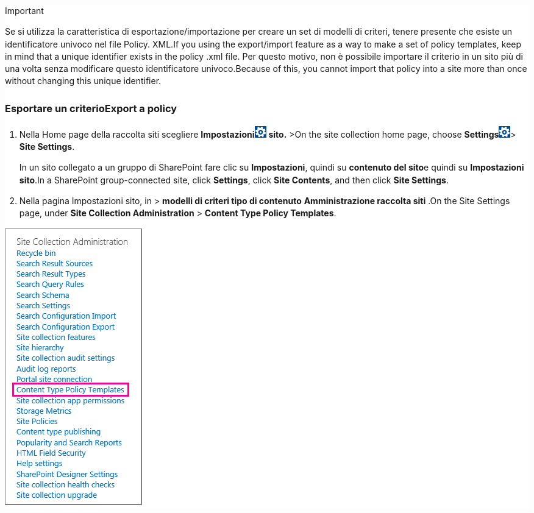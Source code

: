 > [!IMPORTANT]
>  <span data-ttu-id="cd9e1-283">Se si utilizza la caratteristica di esportazione/importazione per creare un set di modelli di criteri, tenere presente che esiste un identificatore univoco nel file Policy. XML.</span><span class="sxs-lookup"><span data-stu-id="cd9e1-283">If you using the export/import feature as a way to make a set of policy templates, keep in mind that a unique identifier exists in the policy .xml file.</span></span> <span data-ttu-id="cd9e1-284">Per questo motivo, non è possibile importare il criterio in un sito più di una volta senza modificare questo identificatore univoco.</span><span class="sxs-lookup"><span data-stu-id="cd9e1-284">Because of this, you cannot import that policy into a site more than once without changing this unique identifier.</span></span> 
  
### <a name="export-a-policy"></a><span data-ttu-id="cd9e1-285">Esportare un criterio</span><span class="sxs-lookup"><span data-stu-id="cd9e1-285">Export a policy</span></span>
<span data-ttu-id="cd9e1-286"><a name="__toc260646790"> </a></span><span class="sxs-lookup"><span data-stu-id="cd9e1-286"></span></span>

1. <span data-ttu-id="cd9e1-287">Nella Home page della raccolta siti scegliere **Impostazioni**![impostazioni di piccole dimensioni che hanno posto le impostazioni del sito. ](media/a47a06c3-83fb-46b2-9c52-d1bad63e3e60.png) **sito.** \></span><span class="sxs-lookup"><span data-stu-id="cd9e1-287">On the site collection home page, choose **Settings**![Small Settings gear that took the place of Site Settings.](media/a47a06c3-83fb-46b2-9c52-d1bad63e3e60.png)\> **Site Settings**.</span></span>
    
    <span data-ttu-id="cd9e1-288">In un sito collegato a un gruppo di SharePoint fare clic su **Impostazioni**, quindi su **contenuto del sito**e quindi su **Impostazioni sito**.</span><span class="sxs-lookup"><span data-stu-id="cd9e1-288">In a SharePoint group-connected site, click **Settings**, click **Site Contents**, and then click **Site Settings**.</span></span> 
    
2. <span data-ttu-id="cd9e1-289">Nella pagina Impostazioni sito, in \> **modelli di criteri tipo di contenuto** **Amministrazione raccolta siti** .</span><span class="sxs-lookup"><span data-stu-id="cd9e1-289">On the Site Settings page, under **Site Collection Administration** \> **Content Type Policy Templates**.</span></span> 
  
![Collegamento Modelli di criteri tipo di contenuto nella pagina Impostazioni sito](media/26d3466a-23ec-443f-88f0-2aaff38e992b.png)
  